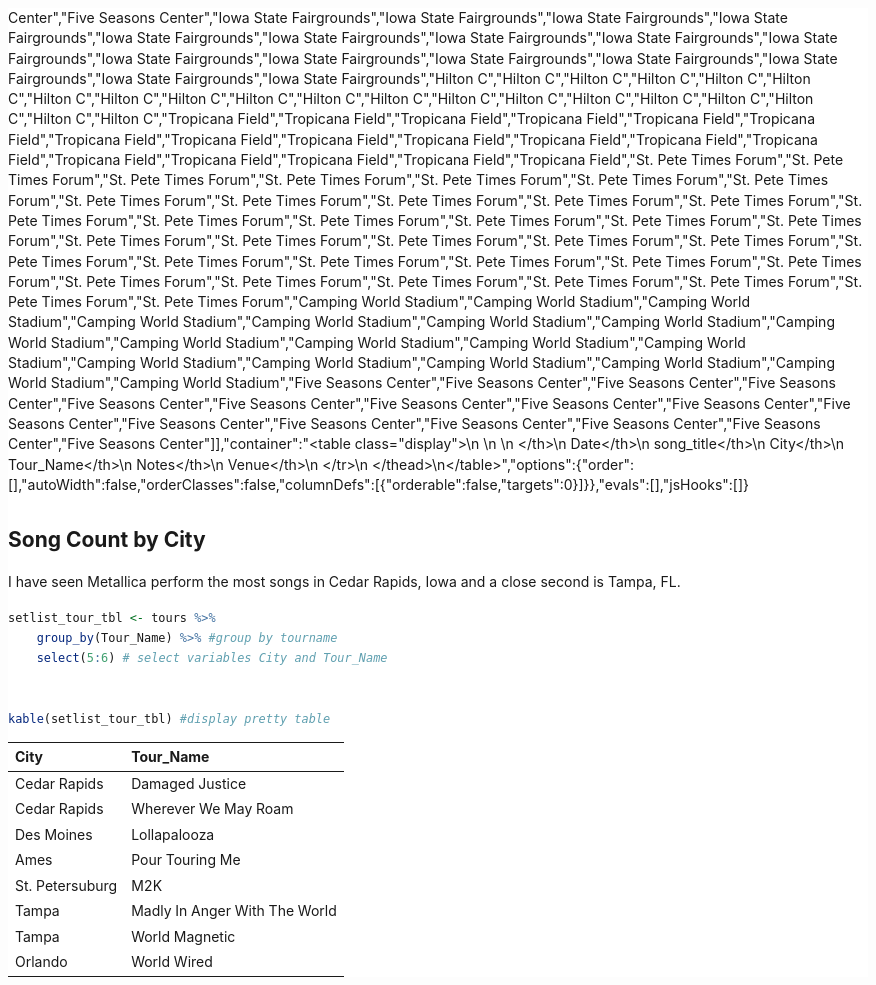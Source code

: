 Center","Five Seasons Center","Iowa State Fairgrounds","Iowa State Fairgrounds","Iowa State Fairgrounds","Iowa State Fairgrounds","Iowa State Fairgrounds","Iowa State Fairgrounds","Iowa State Fairgrounds","Iowa State Fairgrounds","Iowa State Fairgrounds","Iowa State Fairgrounds","Iowa State Fairgrounds","Iowa State Fairgrounds","Iowa State Fairgrounds","Iowa State Fairgrounds","Iowa State Fairgrounds","Iowa State Fairgrounds","Hilton C","Hilton C","Hilton C","Hilton C","Hilton C","Hilton C","Hilton C","Hilton C","Hilton C","Hilton C","Hilton C","Hilton C","Hilton C","Hilton C","Hilton C","Hilton C","Hilton C","Hilton C","Hilton C","Hilton C","Tropicana Field","Tropicana Field","Tropicana Field","Tropicana Field","Tropicana Field","Tropicana Field","Tropicana Field","Tropicana Field","Tropicana Field","Tropicana Field","Tropicana Field","Tropicana Field","Tropicana Field","Tropicana Field","Tropicana Field","Tropicana Field","Tropicana Field","Tropicana Field","St. Pete Times Forum","St. Pete Times Forum","St. Pete Times Forum","St. Pete Times Forum","St. Pete Times Forum","St. Pete Times Forum","St. Pete Times Forum","St. Pete Times Forum","St. Pete Times Forum","St. Pete Times Forum","St. Pete Times Forum","St. Pete Times Forum","St. Pete Times Forum","St. Pete Times Forum","St. Pete Times Forum","St. Pete Times Forum","St. Pete Times Forum","St. Pete Times Forum","St. Pete Times Forum","St. Pete Times Forum","St. Pete Times Forum","St. Pete Times Forum","St. Pete Times Forum","St. Pete Times Forum","St. Pete Times Forum","St. Pete Times Forum","St. Pete Times Forum","St. Pete Times Forum","St. Pete Times Forum","St. Pete Times Forum","St. Pete Times Forum","St. Pete Times Forum","St. Pete Times Forum","St. Pete Times Forum","St. Pete Times Forum","St. Pete Times Forum","Camping World Stadium","Camping World Stadium","Camping World Stadium","Camping World Stadium","Camping World Stadium","Camping World Stadium","Camping World Stadium","Camping World Stadium","Camping World Stadium","Camping World Stadium","Camping World Stadium","Camping World Stadium","Camping World Stadium","Camping World Stadium","Camping World Stadium","Camping World Stadium","Camping World Stadium","Camping World Stadium","Five Seasons Center","Five Seasons Center","Five Seasons Center","Five Seasons Center","Five Seasons Center","Five Seasons Center","Five Seasons Center","Five Seasons Center","Five Seasons Center","Five Seasons Center","Five Seasons Center","Five Seasons Center","Five Seasons Center","Five Seasons Center","Five Seasons Center","Five Seasons Center"]],"container":"<table class=\"display\">\n  <thead>\n    <tr>\n      <th> <\/th>\n      <th>Date<\/th>\n      <th>song_title<\/th>\n      <th>City<\/th>\n      <th>Tour_Name<\/th>\n      <th>Notes<\/th>\n      <th>Venue<\/th>\n    <\/tr>\n  <\/thead>\n<\/table>","options":{"order":[],"autoWidth":false,"orderClasses":false,"columnDefs":[{"orderable":false,"targets":0}]}},"evals":[],"jsHooks":[]}</script>

## Song Count by City

I have seen Metallica perform the most songs in Cedar Rapids, Iowa and a close second is Tampa, FL. 



```r
setlist_tour_tbl <- tours %>%
	group_by(Tour_Name) %>% #group by tourname
	select(5:6) # select variables City and Tour_Name


kable(setlist_tour_tbl) #display pretty table
```



|City            |Tour_Name                     |
|:---------------|:-----------------------------|
|Cedar Rapids    |Damaged Justice               |
|Cedar Rapids    |Wherever We May Roam          |
|Des Moines      |Lollapalooza                  |
|Ames            |Pour Touring Me               |
|St. Petersuburg |M2K                           |
|Tampa           |Madly In Anger With The World |
|Tampa           |World Magnetic                |
|Orlando         |World Wired                   |
